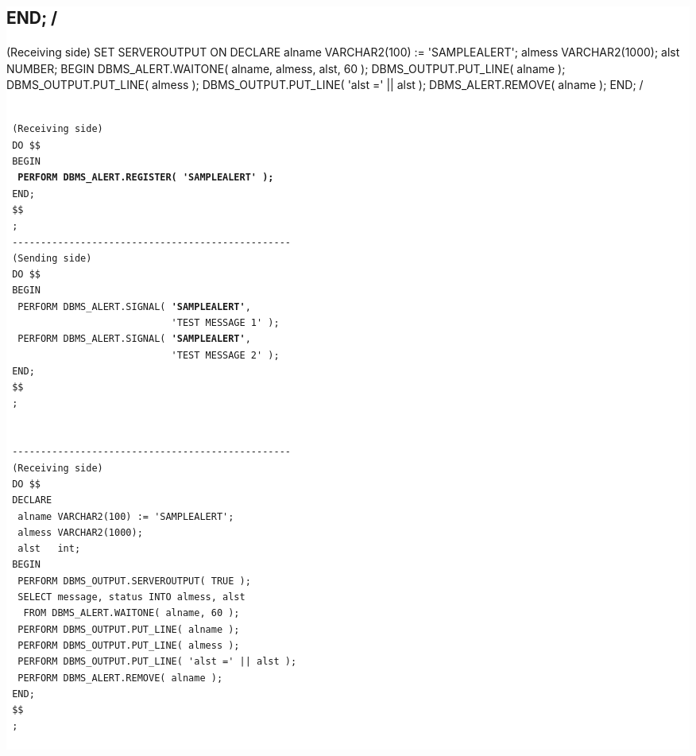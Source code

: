  END; 
 / 
 ------------------------------------------------- 
 (Receiving side) 
 SET SERVEROUTPUT ON 
 DECLARE 
  alname VARCHAR2(100) := 'SAMPLEALERT'; 
  almess VARCHAR2(1000); 
  alst   NUMBER; 
 BEGIN 
  DBMS_ALERT.WAITONE( alname, almess, alst, 60 ); 
  DBMS_OUTPUT.PUT_LINE( alname ); 
  DBMS_OUTPUT.PUT_LINE( almess ); 
  DBMS_OUTPUT.PUT_LINE( 'alst =' &#124;&#124; alst ); 
  DBMS_ALERT.REMOVE( alname ); 
 END; 
 / 
<br>
<br>
  </code></pre>
</td>

<td align="left">
<pre><code> (Receiving side) 
 DO $$ 
 BEGIN 
  <b>PERFORM DBMS_ALERT.REGISTER( 'SAMPLEALERT' );</b> 
 END; 
 $$ 
 ; 
 ------------------------------------------------- 
 (Sending side) 
 DO $$ 
 BEGIN 
  PERFORM DBMS_ALERT.SIGNAL( <b>'SAMPLEALERT'</b>, 
                             'TEST MESSAGE 1' ); 
  PERFORM DBMS_ALERT.SIGNAL( <b>'SAMPLEALERT'</b>, 
                             'TEST MESSAGE 2' ); 
 END; 
 $$ 
 ; 
<br>
 ------------------------------------------------- 
 (Receiving side) 
 DO $$ 
 DECLARE 
  alname VARCHAR2(100) := 'SAMPLEALERT'; 
  almess VARCHAR2(1000); 
  alst   int; 
 BEGIN 
  PERFORM DBMS_OUTPUT.SERVEROUTPUT( TRUE ); 
  SELECT message, status INTO almess, alst 
   FROM DBMS_ALERT.WAITONE( alname, 60 ); 
  PERFORM DBMS_OUTPUT.PUT_LINE( alname ); 
  PERFORM DBMS_OUTPUT.PUT_LINE( almess ); 
  PERFORM DBMS_OUTPUT.PUT_LINE( 'alst =' &#124;&#124; alst ); 
  PERFORM DBMS_ALERT.REMOVE( alname ); 
 END; 
 $$ 
 ; 
 </code></pre>
</td>
</tr>